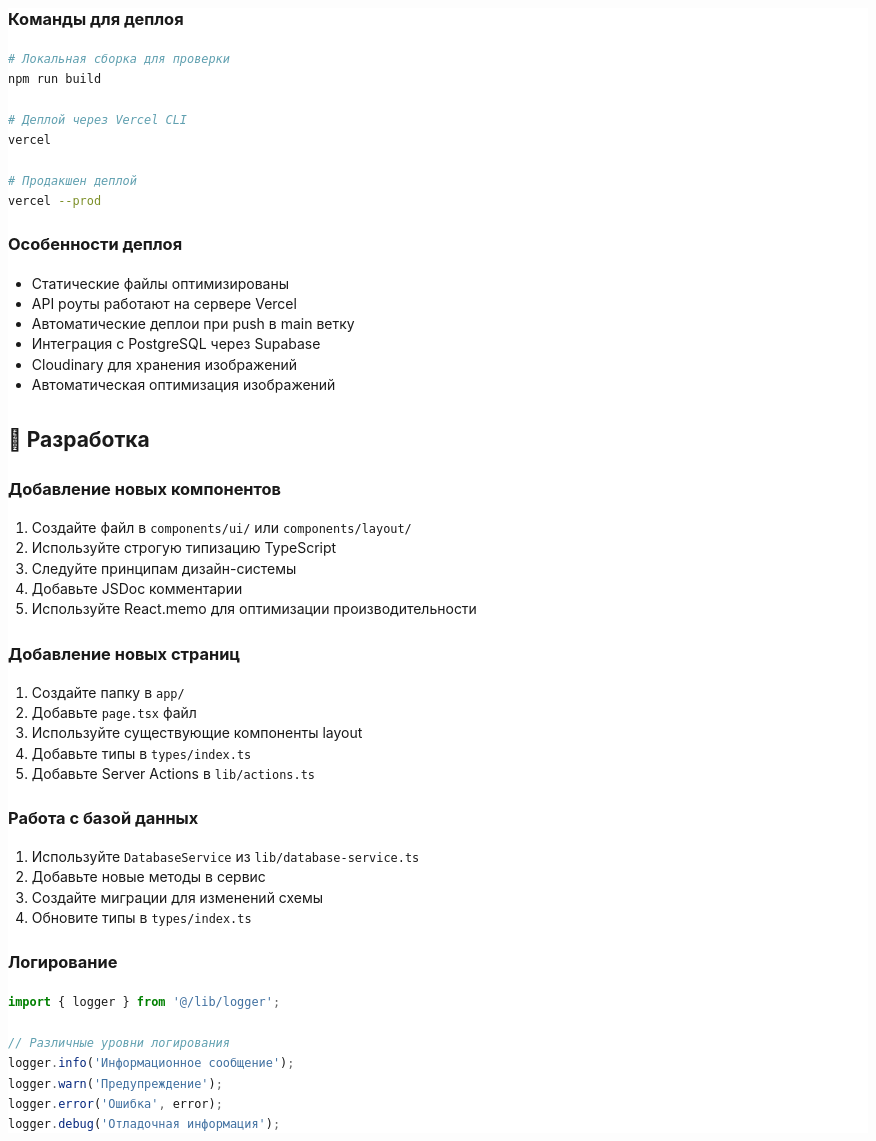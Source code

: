 ### Команды для деплоя
```bash
# Локальная сборка для проверки
npm run build

# Деплой через Vercel CLI
vercel

# Продакшен деплой
vercel --prod
```

### Особенности деплоя
- Статические файлы оптимизированы
- API роуты работают на сервере Vercel
- Автоматические деплои при push в main ветку
- Интеграция с PostgreSQL через Supabase
- Cloudinary для хранения изображений
- Автоматическая оптимизация изображений

## 🔧 Разработка

### Добавление новых компонентов
1. Создайте файл в `components/ui/` или `components/layout/`
2. Используйте строгую типизацию TypeScript
3. Следуйте принципам дизайн-системы
4. Добавьте JSDoc комментарии
5. Используйте React.memo для оптимизации производительности

### Добавление новых страниц
1. Создайте папку в `app/`
2. Добавьте `page.tsx` файл
3. Используйте существующие компоненты layout
4. Добавьте типы в `types/index.ts`
5. Добавьте Server Actions в `lib/actions.ts`

### Работа с базой данных
1. Используйте `DatabaseService` из `lib/database-service.ts`
2. Добавьте новые методы в сервис
3. Создайте миграции для изменений схемы
4. Обновите типы в `types/index.ts`

### Логирование
```typescript
import { logger } from '@/lib/logger';

// Различные уровни логирования
logger.info('Информационное сообщение');
logger.warn('Предупреждение');
logger.error('Ошибка', error);
logger.debug('Отладочная информация');
```
